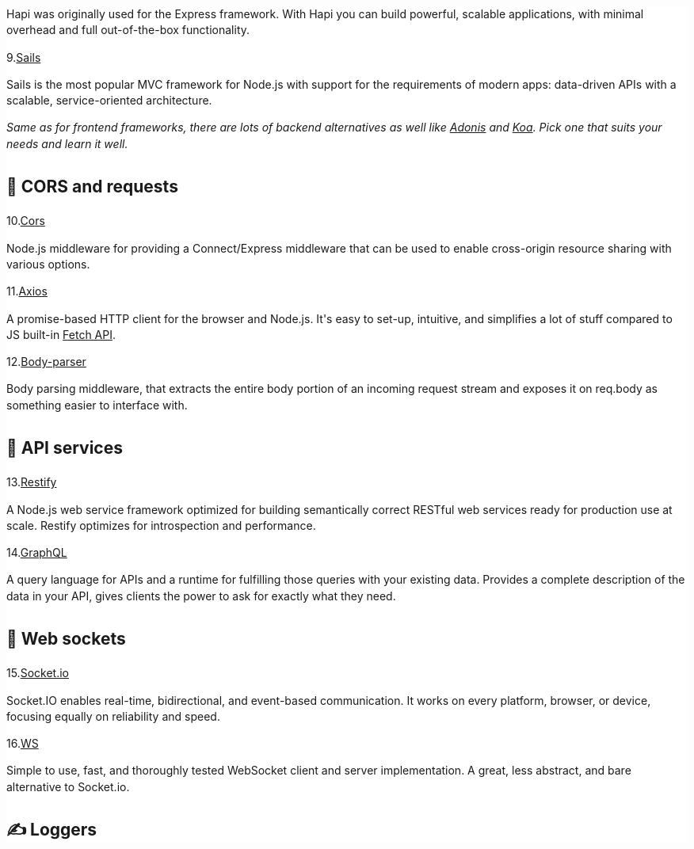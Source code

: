 Hapi was originally used for the Express framework. With Hapi you can build powerful, scalable applications, with minimal overhead and full out-of-the-box functionality.

9.[Sails](https://www.npmjs.com/package/sails)

Sails is the most popular MVC framework for Node.js with support for the requirements of modern apps: data-driven APIs with a scalable, service-oriented architecture.

_Same as for frontend frameworks, there are lots of backend alternatives as well like _[_Adonis_](https://www.npmjs.com/package/@adonisjs/cli)_ and _[_Koa_](https://www.npmjs.com/package/koa)_. Pick one that suits your needs and learn it well._

## 🔗 CORS and requests

10.[Cors](https://www.npmjs.com/package/cors)

Node.js middleware for providing a Connect/Express middleware that can be used to enable cross-origin resource sharing with various options.

11.[Axios](https://www.npmjs.com/package/axios)

A promise-based HTTP client for the browser and Node.js. It's easy to set-up, intuitive, and simplifies a lot of stuff compared to JS built-in [Fetch API](https://developer.mozilla.org/en-US/docs/Web/API/Fetch_API).

12.[Body-parser](https://www.npmjs.com/package/body-parser)

Body parsing middleware, that extracts the entire body portion of an incoming request stream and exposes it on req.body as something easier to interface with.

## 🧩 API services

13.[Restify](https://www.npmjs.com/package/restify)

A Node.js web service framework optimized for building semantically correct RESTful web services ready for production use at scale. Restify optimizes for introspection and performance.

14.[GraphQL](https://www.npmjs.com/package/graphql)

A query language for APIs and a runtime for fulfilling those queries with your existing data. Provides a complete description of the data in your API, gives clients the power to ask for exactly what they need.

## 🤝 Web sockets

15.[Socket.io](https://www.npmjs.com/package/socket.io)

Socket.IO enables real-time, bidirectional, and event-based communication. It works on every platform, browser, or device, focusing equally on reliability and speed.

16.[WS](https://www.npmjs.com/package/ws)

Simple to use, fast, and thoroughly tested WebSocket client and server implementation. A great, less abstract, and bare alternative to Socket.io.

## ✍ Loggers
